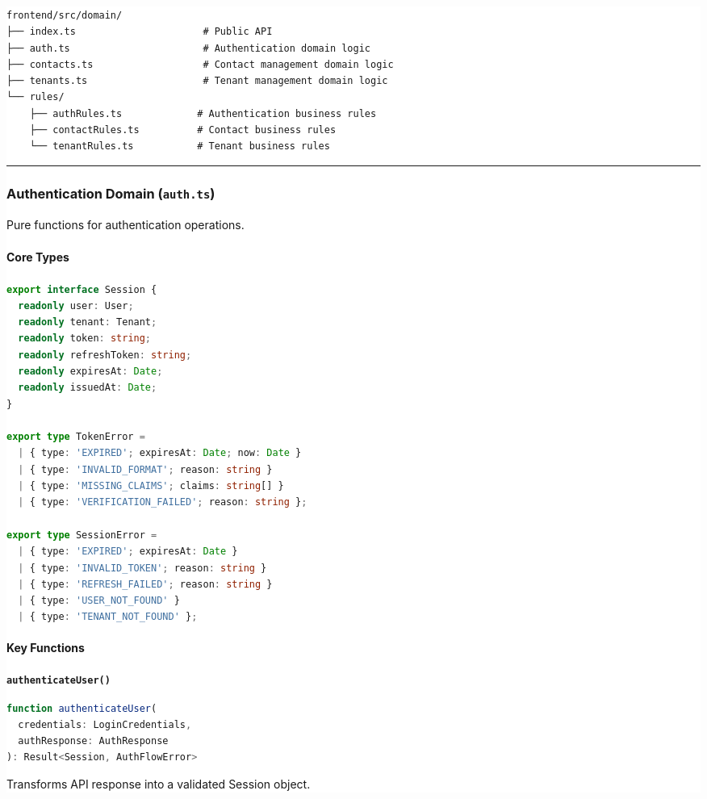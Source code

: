 ```
frontend/src/domain/
├── index.ts                      # Public API
├── auth.ts                       # Authentication domain logic
├── contacts.ts                   # Contact management domain logic
├── tenants.ts                    # Tenant management domain logic
└── rules/
    ├── authRules.ts             # Authentication business rules
    ├── contactRules.ts          # Contact business rules
    └── tenantRules.ts           # Tenant business rules
```

---

### Authentication Domain (`auth.ts`)

Pure functions for authentication operations.

#### Core Types

```typescript
export interface Session {
  readonly user: User;
  readonly tenant: Tenant;
  readonly token: string;
  readonly refreshToken: string;
  readonly expiresAt: Date;
  readonly issuedAt: Date;
}

export type TokenError =
  | { type: 'EXPIRED'; expiresAt: Date; now: Date }
  | { type: 'INVALID_FORMAT'; reason: string }
  | { type: 'MISSING_CLAIMS'; claims: string[] }
  | { type: 'VERIFICATION_FAILED'; reason: string };

export type SessionError =
  | { type: 'EXPIRED'; expiresAt: Date }
  | { type: 'INVALID_TOKEN'; reason: string }
  | { type: 'REFRESH_FAILED'; reason: string }
  | { type: 'USER_NOT_FOUND' }
  | { type: 'TENANT_NOT_FOUND' };
```

#### Key Functions

**`authenticateUser()`**
```typescript
function authenticateUser(
  credentials: LoginCredentials,
  authResponse: AuthResponse
): Result<Session, AuthFlowError>
```
Transforms API response into a validated Session object.
